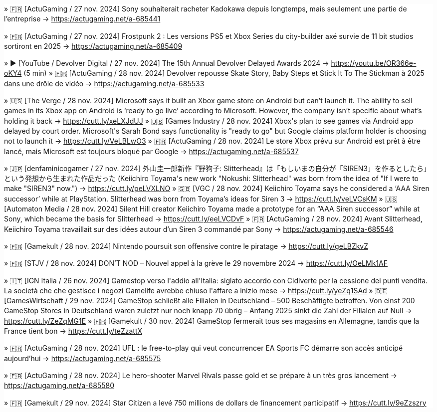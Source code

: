 » 🇫🇷 [ActuGaming / 27 nov. 2024] Sony souhaiterait racheter Kadokawa depuis longtemps, mais seulement une partie de l’entreprise → https://actugaming.net/a-685441

» 🇫🇷 [ActuGaming / 27 nov. 2024] Frostpunk 2 : Les versions PS5 et Xbox Series du city-builder axé survie de 11 bit studios sortiront en 2025 → https://actugaming.net/a-685409

» ▶️ [YouTube / Devolver Digital / 27 nov. 2024] The 15th Annual Devolver Delayed Awards 2024 → https://youtu.be/OR366e-oKY4 (5 min)
» 🇫🇷 [ActuGaming / 28 nov. 2024] Devolver repousse Skate Story, Baby Steps et Stick It To The Stickman à 2025 dans une drôle de vidéo → https://actugaming.net/a-685533



» 🇺🇸 [The Verge / 28 nov. 2024] Microsoft says it built an Xbox game store on Android but can’t launch it. The ability to sell games in its Xbox app on Android is ‘ready to go live’ according to Microsoft. However, the company isn’t specific about what’s holding it back → https://cutt.ly/xeLXJdUJ
» 🇺🇸 [Games Industry / 28 nov. 2024] Xbox's plan to see games via Android app delayed by court order. Microsoft's Sarah Bond says functionality is "ready to go" but Google claims platform holder is choosing not to launch it → https://cutt.ly/VeLBLwO3
» 🇫🇷 [ActuGaming / 28 nov. 2024] Le store Xbox prévu sur Android est prêt à être lancé, mais Microsoft est toujours bloqué par Google → https://actugaming.net/a-685537


» 🇯🇵 [denfaminicogamer / 27 nov. 2024] 外山圭一郎新作『野狗子: Slitterhead』は「もしいまの自分が「SIREN3」を作るとしたら」という発想から生まれた作品だった (Keiichiro Toyama's new work "Nokushi: Slitterhead" was born from the idea of "If I were to make "SIREN3" now.") → https://cutt.ly/peLVXLNO
» 🇬🇧 [VGC / 28 nov. 2024] Keiichiro Toyama says he considered a ‘AAA Siren successor’ while at PlayStation. Slitterhead was born from Toyama’s ideas for Siren 3 → https://cutt.ly/veLVCsKM
» 🇺🇸 [Automaton Media / 28 nov. 2024] Silent Hill creator Keiichiro Toyama made a prototype for an “AAA Siren successor” while at Sony, which became the basis for Slitterhead → https://cutt.ly/eeLVCDvF
» 🇫🇷 [ActuGaming / 28 nov. 2024] Avant Slitterhead, Keiichiro Toyama travaillait sur des idées autour d’un Siren 3 commandé par Sony → https://actugaming.net/a-685546

» 🇫🇷 [Gamekult / 28 nov. 2024] Nintendo poursuit son offensive contre le piratage → https://cutt.ly/geLBZkvZ

» 🇫🇷 [STJV / 28 nov. 2024] DON’T NOD – Nouvel appel à la grève le 29 novembre 2024 → https://cutt.ly/OeLMk1AF

» 🇮🇹 [IGN Italia / 26 nov. 2024] Gamestop verso l'addio all'Italia: siglato accordo con Cidiverte per la cessione dei punti vendita. La società che che gestisce i negozi Gamelife avrebbe chiuso l'affare a inizio mese → https://cutt.ly/yeZq1SAd
» 🇩🇪 [GamesWirtschaft / 29 nov. 2024] GameStop schließt alle Filialen in Deutschland – 500 Beschäftigte betroffen. Von einst 200 GameStop Stores in Deutschland waren zuletzt nur noch knapp 70 übrig – Anfang 2025 sinkt die Zahl der Filialen auf Null → https://cutt.ly/ZeZqMG1E
» 🇫🇷 [Gamekult / 30 nov. 2024] GameStop fermerait tous ses magasins en Allemagne, tandis que la France tient bon → https://cutt.ly/teZzattX

» 🇫🇷 [ActuGaming / 28 nov. 2024] UFL : le free-to-play qui veut concurrencer EA Sports FC démarre son accès anticipé aujourd’hui → https://actugaming.net/a-685575

» 🇫🇷 [ActuGaming / 28 nov. 2024] Le hero-shooter Marvel Rivals passe gold et se prépare à un très gros lancement → https://actugaming.net/a-685580

» 🇫🇷 [Gamekult / 29 nov. 2024] Star Citizen a levé 750 millions de dollars de financement participatif → https://cutt.ly/9eZzszry
